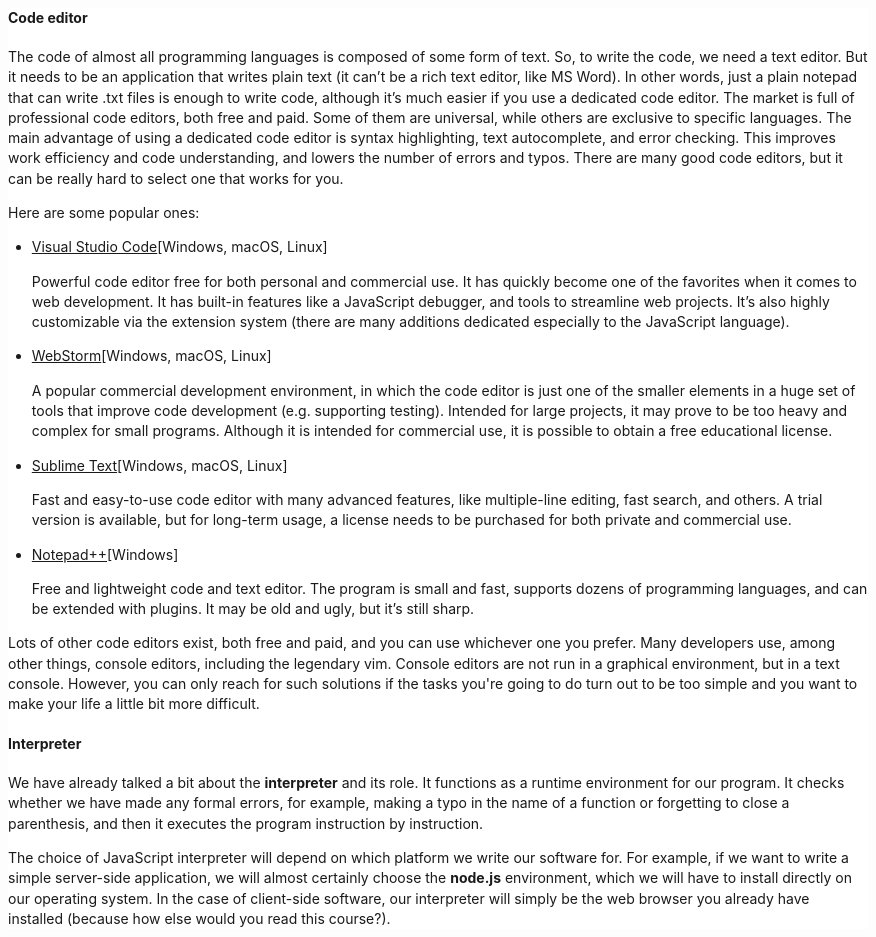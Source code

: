 #### Code editor

The code of almost all programming languages is composed of some form of text. So, to write the code, we need a text editor. But it needs to be an application that writes plain text (it can’t be a rich text editor, like MS Word). In other words, just a plain notepad that can write .txt files is enough to write code, although it’s much easier if you use a dedicated code editor. The market is full of professional code editors, both free and paid. Some of them are universal, while others are exclusive to specific languages. The main advantage of using a dedicated code editor is syntax highlighting, text autocomplete, and error checking. This improves work efficiency and code understanding, and lowers the number of errors and typos. There are many good code editors, but it can be really hard to select one that works for you.

Here are some popular ones:

 * [Visual Studio Code](https://code.visualstudio.com)[Windows, macOS, Linux]

    Powerful code editor free for both personal and commercial use. It has quickly become one of the favorites when it comes to web development. It has built-in features like a JavaScript debugger, and tools to streamline web projects. It’s also highly customizable via the extension system (there are many additions dedicated especially to the JavaScript language).


 * [WebStorm](https://www.jetbrains.com/webstorm/)[Windows, macOS, Linux]

    A popular commercial development environment, in which the code editor is just one of the smaller elements in a huge set of tools that improve code development (e.g. supporting testing). Intended for large projects, it may prove to be too heavy and complex for small programs. Although it is intended for commercial use, it is possible to obtain a free educational license.



 * [Sublime Text](https://www.sublimetext.com)[Windows, macOS, Linux]

    Fast and easy-to-use code editor with many advanced features, like multiple-line editing, fast search, and others. A trial version is available, but for long-term usage, a license needs to be purchased for both private and commercial use.


 * [Notepad++](https://notepad-plus-plus.org)[Windows]

    Free and lightweight code and text editor. The program is small and fast, supports dozens of programming languages, and can be extended with plugins. It may be old and ugly, but it’s still sharp.

Lots of other code editors exist, both free and paid, and you can use whichever one you prefer. Many developers use, among other things, console editors, including the legendary vim. Console editors are not run in a graphical environment, but in a text console. However, you can only reach for such solutions if the tasks you're going to do turn out to be too simple and you want to make your life a little bit more difficult.

#### Interpreter

We have already talked a bit about the **interpreter** and its role. It functions as a runtime environment for our program. It checks whether we have made any formal errors, for example, making a typo in the name of a function or forgetting to close a parenthesis, and then it executes the program instruction by instruction.

The choice of JavaScript interpreter will depend on which platform we write our software for. For example, if we want to write a simple server-side application, we will almost certainly choose the **node.js** environment, which we will have to install directly on our operating system. In the case of client-side software, our interpreter will simply be the web browser you already have installed (because how else would you read this course?).
